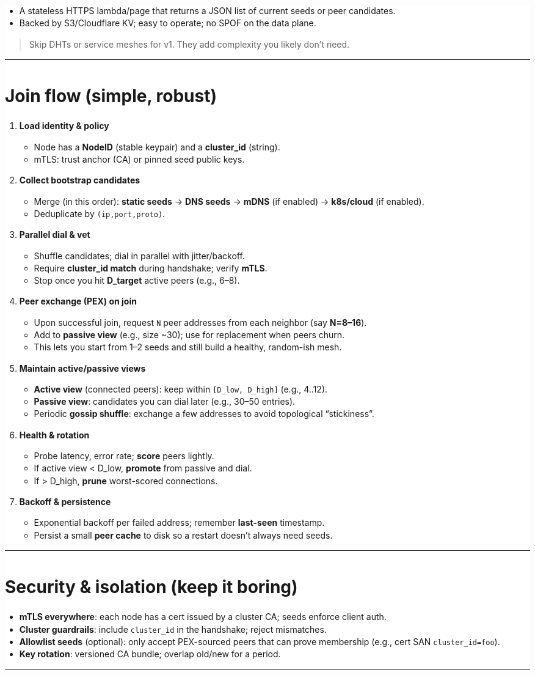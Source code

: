   * A stateless HTTPS lambda/page that returns a JSON list of current seeds or peer candidates.
  * Backed by S3/Cloudflare KV; easy to operate; no SPOF on the data plane.

> Skip DHTs or service meshes for v1. They add complexity you likely don’t need.

---

# Join flow (simple, robust)

1. **Load identity & policy**

   * Node has a **NodeID** (stable keypair) and a **cluster_id** (string).
   * mTLS: trust anchor (CA) or pinned seed public keys.

2. **Collect bootstrap candidates**

   * Merge (in this order): **static seeds** → **DNS seeds** → **mDNS** (if enabled) → **k8s/cloud** (if enabled).
   * Deduplicate by `(ip,port,proto)`.

3. **Parallel dial & vet**

   * Shuffle candidates; dial in parallel with jitter/backoff.
   * Require **cluster_id match** during handshake; verify **mTLS**.
   * Stop once you hit **D_target** active peers (e.g., 6–8).

4. **Peer exchange (PEX) on join**

   * Upon successful join, request `N` peer addresses from each neighbor (say **N=8–16**).
   * Add to **passive view** (e.g., size ~30); use for replacement when peers churn.
   * This lets you start from 1–2 seeds and still build a healthy, random-ish mesh.

5. **Maintain active/passive views**

   * **Active view** (connected peers): keep within `[D_low, D_high]` (e.g., 4..12).
   * **Passive view**: candidates you can dial later (e.g., 30–50 entries).
   * Periodic **gossip shuffle**: exchange a few addresses to avoid topological “stickiness”.

6. **Health & rotation**

   * Probe latency, error rate; **score** peers lightly.
   * If active view < D_low, **promote** from passive and dial.
   * If > D_high, **prune** worst-scored connections.

7. **Backoff & persistence**

   * Exponential backoff per failed address; remember **last-seen** timestamp.
   * Persist a small **peer cache** to disk so a restart doesn’t always need seeds.

---

# Security & isolation (keep it boring)

* **mTLS everywhere**: each node has a cert issued by a cluster CA; seeds enforce client auth.
* **Cluster guardrails**: include `cluster_id` in the handshake; reject mismatches.
* **Allowlist seeds** (optional): only accept PEX-sourced peers that can prove membership (e.g., cert SAN `cluster_id=foo`).
* **Key rotation**: versioned CA bundle; overlap old/new for a period.

---